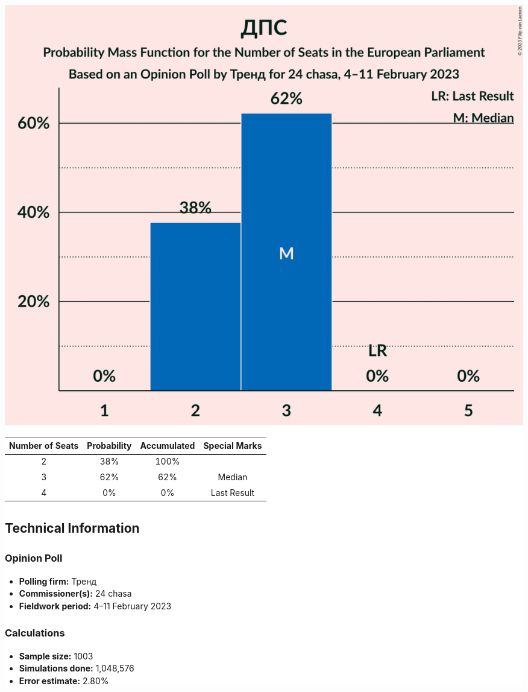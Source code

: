 ![Graph with seats probability mass function not yet produced](2023-02-11-Тренд-coalitions-seats-pmf-дпс.png "Seats Probability Mass Function")

| Number of Seats | Probability | Accumulated | Special Marks |
|:---------------:|:-----------:|:-----------:|:-------------:|
| 2 | 38% | 100% |  |
| 3 | 62% | 62% | Median |
| 4 | 0% | 0% | Last Result |


## Technical Information

### Opinion Poll

+ **Polling firm:** Тренд
+ **Commissioner(s):** 24 chasa
+ **Fieldwork period:** 4–11 February 2023

### Calculations

+ **Sample size:** 1003
+ **Simulations done:** 1,048,576
+ **Error estimate:** 2.80%


